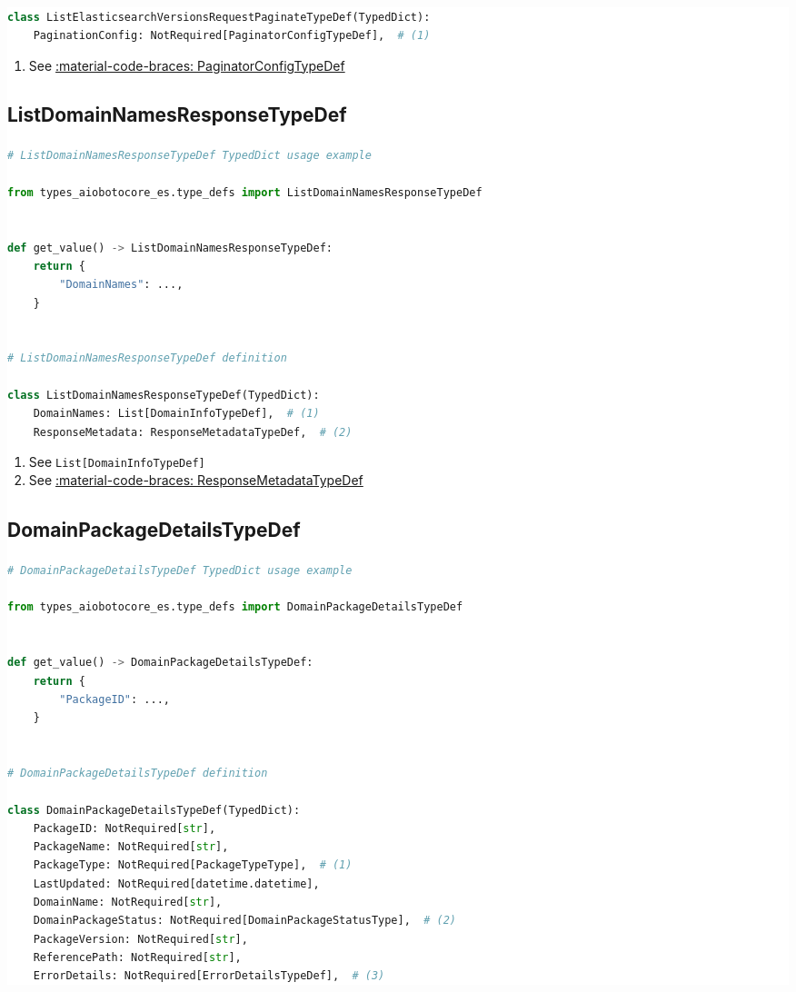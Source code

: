 ```python
class ListElasticsearchVersionsRequestPaginateTypeDef(TypedDict):
    PaginationConfig: NotRequired[PaginatorConfigTypeDef],  # (1)
```

1. See [:material-code-braces: PaginatorConfigTypeDef](./type_defs.md#paginatorconfigtypedef)

## ListDomainNamesResponseTypeDef

```python
# ListDomainNamesResponseTypeDef TypedDict usage example

from types_aiobotocore_es.type_defs import ListDomainNamesResponseTypeDef


def get_value() -> ListDomainNamesResponseTypeDef:
    return {
        "DomainNames": ...,
    }


# ListDomainNamesResponseTypeDef definition

class ListDomainNamesResponseTypeDef(TypedDict):
    DomainNames: List[DomainInfoTypeDef],  # (1)
    ResponseMetadata: ResponseMetadataTypeDef,  # (2)
```

1. See `List[DomainInfoTypeDef]`
2. See [:material-code-braces: ResponseMetadataTypeDef](./type_defs.md#responsemetadatatypedef)

## DomainPackageDetailsTypeDef

```python
# DomainPackageDetailsTypeDef TypedDict usage example

from types_aiobotocore_es.type_defs import DomainPackageDetailsTypeDef


def get_value() -> DomainPackageDetailsTypeDef:
    return {
        "PackageID": ...,
    }


# DomainPackageDetailsTypeDef definition

class DomainPackageDetailsTypeDef(TypedDict):
    PackageID: NotRequired[str],
    PackageName: NotRequired[str],
    PackageType: NotRequired[PackageTypeType],  # (1)
    LastUpdated: NotRequired[datetime.datetime],
    DomainName: NotRequired[str],
    DomainPackageStatus: NotRequired[DomainPackageStatusType],  # (2)
    PackageVersion: NotRequired[str],
    ReferencePath: NotRequired[str],
    ErrorDetails: NotRequired[ErrorDetailsTypeDef],  # (3)
```

